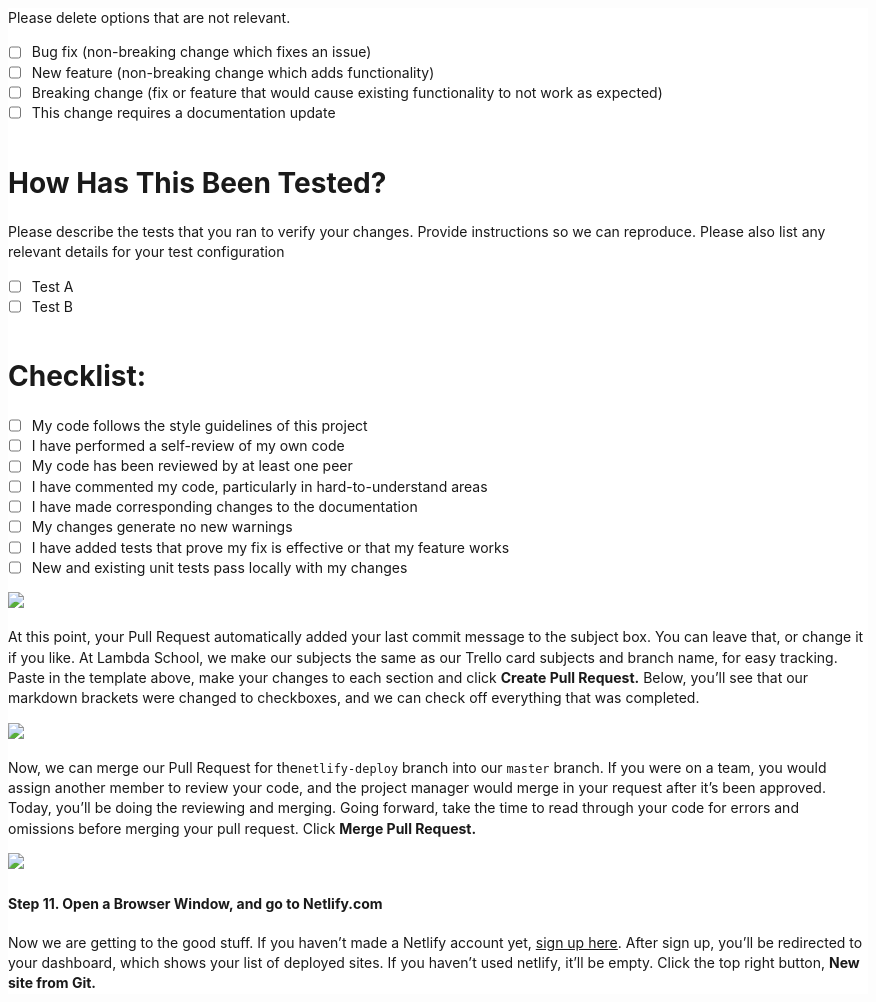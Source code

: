 Please delete options that are not relevant.

- [ ] Bug fix (non-breaking change which fixes an issue)
- [ ] New feature (non-breaking change which adds functionality)
- [ ] Breaking change (fix or feature that would cause existing functionality to not work as expected)
- [ ] This change requires a documentation update

# How Has This Been Tested?

Please describe the tests that you ran to verify your changes. Provide instructions so we can reproduce. Please also list any relevant details for your test configuration

- [ ] Test A
- [ ] Test B

# Checklist:

- [ ] My code follows the style guidelines of this project
- [ ] I have performed a self-review of my own code
- [ ] My code has been reviewed by at least one peer
- [ ] I have commented my code, particularly in hard-to-understand areas
- [ ] I have made corresponding changes to the documentation
- [ ] My changes generate no new warnings
- [ ] I have added tests that prove my fix is effective or that my feature works
- [ ] New and existing unit tests pass locally with my changes</pre>

![](https://cdn-images-1.medium.com/max/1600/1*oMTyrf5FhT9mWeYozBRU3w.png)

At this point, your Pull Request automatically added your last commit message to the subject box. You can leave that, or change it if you like. At Lambda School, we make our subjects the same as our Trello card subjects and branch name, for easy tracking. Paste in the template above, make your changes to each section and click **Create Pull Request.** Below, you’ll see that our markdown brackets were changed to checkboxes, and we can check off everything that was completed.

![](https://cdn-images-1.medium.com/max/1600/1*4v_OlgmnYeYjiAOzaGwVrw.png)

Now, we can merge our Pull Request for the`netlify-deploy` branch into our `master` branch. If you were on a team, you would assign another member to review your code, and the project manager would merge in your request after it’s been approved. Today, you’ll be doing the reviewing and merging. Going forward, take the time to read through your code for errors and omissions before merging your pull request. Click **Merge Pull Request.**

![](https://cdn-images-1.medium.com/max/1600/1*Btsl6yR6BDiAMi7x0Wx4Ng.png)

#### Step 11\. Open a Browser Window, and go to Netlify.com

Now we are getting to the good stuff. If you haven’t made a Netlify account yet, [sign up here](http://netlify.com). After sign up, you’ll be redirected to your dashboard, which shows your list of deployed sites. If you haven’t used netlify, it’ll be empty. Click the top right button, **New site from Git.**
